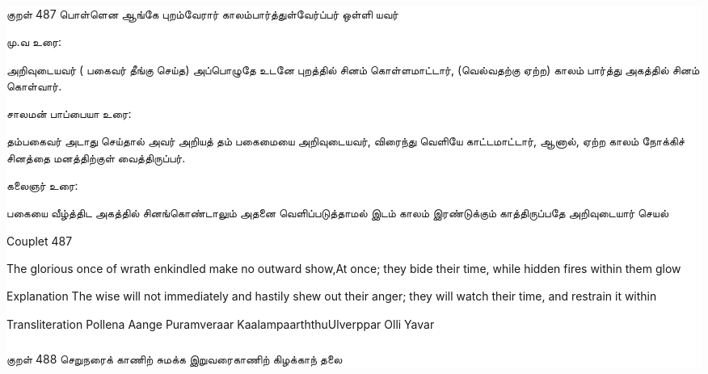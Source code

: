 குறள்
487
 பொள்ளென ஆங்கே புறம்வேரார் காலம்பார்த்துள்வேர்ப்பர் ஒள்ளி யவர்




மு.வ உரை:

அறிவுடையவர் ( பகைவர் தீங்கு செய்த) அப்பொழுதே உடனே புறத்தில் சினம் கொள்ளமாட்டார், (வெல்வதற்கு ஏற்ற) காலம் பார்த்து அகத்தில் சினம் கொள்வார்.




சாலமன் பாப்பையா உரை:

தம்பகைவர் அடாது செய்தால் அவர் அறியத் தம் பகைமையை அறிவுடையவர், விரைந்து வெளியே காட்டமாட்டார், ஆனால், ஏற்ற காலம் நோக்கிச் சினத்தை மனத்திற்குள் வைத்திருப்பர்.




கலைஞர் உரை:

பகையை வீழ்த்திட அகத்தில் சினங்கொண்டாலும் அதனை வெளிப்படுத்தாமல் இடம் காலம் இரண்டுக்கும் காத்திருப்பதே அறிவுடையார் செயல்




Couplet
487


The glorious once of wrath enkindled make no outward show,At once; they bide their time, while hidden fires within them glow




Explanation
The wise will not immediately and hastily shew out their anger; they will watch their time, and restrain it within




Transliteration
Pollena Aange  Puramveraar  KaalampaarththuUlverppar  Olli  Yavar




###













குறள்
488
 செறுநரைக் காணிற் சுமக்க இறுவரைகாணிற் கிழக்காந் தலை
